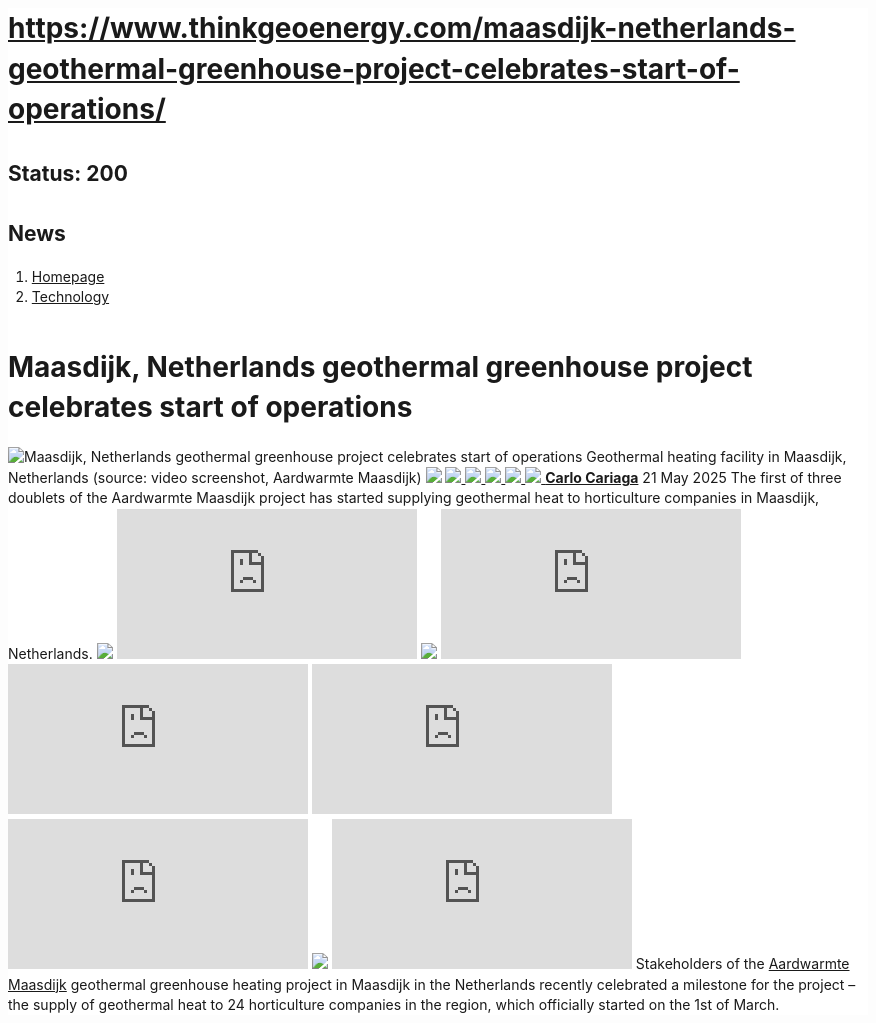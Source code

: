 # https://www.thinkgeoenergy.com/maasdijk-netherlands-geothermal-greenhouse-project-celebrates-start-of-operations/

Status: 200
---

## News
  1. [Homepage](https://www.thinkgeoenergy.com "Homepage")
  2. [Technology](https://www.thinkgeoenergy.com/category/technology/)


# Maasdijk, Netherlands geothermal greenhouse project celebrates start of operations
![Maasdijk, Netherlands geothermal greenhouse project celebrates start of operations](https://www.thinkgeoenergy.com/wp-content/uploads/2025/05/Aardwarmte-Maasdijk-1024x470.png) Geothermal heating facility in Maasdijk, Netherlands (source: video screenshot, Aardwarmte Maasdijk)
![](https://www.thinkgeoenergy.com/wp-content/themes/tge/img/email-black-envelope-shape.png)
[ ![](https://www.thinkgeoenergy.com/wp-content/themes/tge/img/printer-tool-or-interface-symbol-for-print-button.png) ](https://www.thinkgeoenergy.com/maasdijk-netherlands-geothermal-greenhouse-project-celebrates-start-of-operations/)
[ ![](https://www.thinkgeoenergy.com/wp-content/themes/tge/img/social_twitter_100.jpg) ](https://x.com/thinkgeoenergy)
[ ![](https://www.thinkgeoenergy.com/wp-content/themes/tge/img/social_linkedin_100.png) ](javascript:void\(0\))
[ ![](https://www.thinkgeoenergy.com/wp-content/themes/tge/img/social_facebook_100.png) ](javascript:void\(0\))
[ ![](https://www.thinkgeoenergy.com/wp-content/uploads/2022/10/Carlo-new-photo-100x100.jpg) ](https://www.thinkgeoenergy.com/author/ccariaga/) [**Carlo Cariaga**](https://www.thinkgeoenergy.com/author/ccariaga/) 21 May 2025
The first of three doublets of the Aardwarmte Maasdijk project has started supplying geothermal heat to horticulture companies in Maasdijk, Netherlands.
[![](https://ads.thinkgeoenergy.com/images/dca4070464939a2994a515a77c380b1d.jpg)](https://ads.thinkgeoenergy.com/delivery/cl.php?bannerid=104&zoneid=38&sig=f79e1f308a08e7f3fa2725a083b0d3bc40b8650dbb1914d4332a8185b9ccc243&oadest=http%3A%2F%2Fexergy-orc.com%2F%3F%26utm_source%3Dthink%2Bgeo%2Benergy%26utm_medium%3Ddisplay%26utm_campaign%3Dthink%2Bgeo%2Benergy%2Bwebsite%2Badvertising)
![](https://ads.thinkgeoenergy.com/delivery/lg.php?bannerid=104&campaignid=1&zoneid=38&loc=https%3A%2F%2Fwww.thinkgeoenergy.com%2Fmaasdijk-netherlands-geothermal-greenhouse-project-celebrates-start-of-operations%2F&cb=fabd29f847)
[![](https://ads.thinkgeoenergy.com/images/4a3e2b3141477f469c9a365f6184a480.png)](https://ads.thinkgeoenergy.com/delivery/cl.php?bannerid=311&zoneid=39&sig=b3b3d564f7cfc242743c8edd9b7152f22a78ac6197d7f92e4cc0e73ca373289a&oadest=https%3A%2F%2Fwww.orcan-energy.com%2Fen%2F%3F%26utm_source%3Dthink%2Bgeo%2Benergy%26utm_medium%3Ddisplay%26utm_campaign%3Dthink%2Bgeo%2Benergy%2Bwebsite%2Badvertising)
![](https://ads.thinkgeoenergy.com/delivery/lg.php?bannerid=311&campaignid=1&zoneid=39&loc=https%3A%2F%2Fwww.thinkgeoenergy.com%2Fmaasdijk-netherlands-geothermal-greenhouse-project-celebrates-start-of-operations%2F&cb=c9748b8070)
[![](https://ads.thinkgeoenergy.com/delivery/avw.php?zoneid=144&cb=0&n=a886266d)](https://ads.thinkgeoenergy.com/delivery/ck.php?n=a886266d&cb=0)
[![](https://ads.thinkgeoenergy.com/delivery/avw.php?zoneid=34&cb=0&n=a62ebb80)](https://ads.thinkgeoenergy.com/delivery/ck.php?n=a62ebb80&cb=0)
[![](https://ads.thinkgeoenergy.com/delivery/avw.php?zoneid=10&cb=0&n=ada237ed)](https://ads.thinkgeoenergy.com/delivery/ck.php?n=ada237ed&cb=0)
[![](https://ads.thinkgeoenergy.com/images/7e7c5bb8120b56faf9b98b6dd42a99e2.jpg)](https://ads.thinkgeoenergy.com/delivery/cl.php?bannerid=344&zoneid=136&sig=389321ea0439c998e1c90556efa5afb39da14ba04d90740966d794f512de5dbc&oadest=https%3A%2F%2Fwww.slb.com%2Fproducts-and-services%2Fscaling-new-energy-systems%2Fgeothermal%2Fgeothermal-consulting-services%3Futm_medium%3Dpaid%26utm_term%3Dbanner-ad%26utm_campaign%3D2025-geothermex-consulting-services-awareness)
![](https://ads.thinkgeoenergy.com/delivery/lg.php?bannerid=344&campaignid=1&zoneid=136&loc=https%3A%2F%2Fwww.thinkgeoenergy.com%2Fmaasdijk-netherlands-geothermal-greenhouse-project-celebrates-start-of-operations%2F&cb=ca53d60614)
Stakeholders of the [Aardwarmte Maasdijk](https://www.aardwarmtemaasdijk.nl/) geothermal greenhouse heating project in Maasdijk in the Netherlands recently celebrated a milestone for the project – the supply of geothermal heat to 24 horticulture companies in the region, which officially started on the 1st of March.